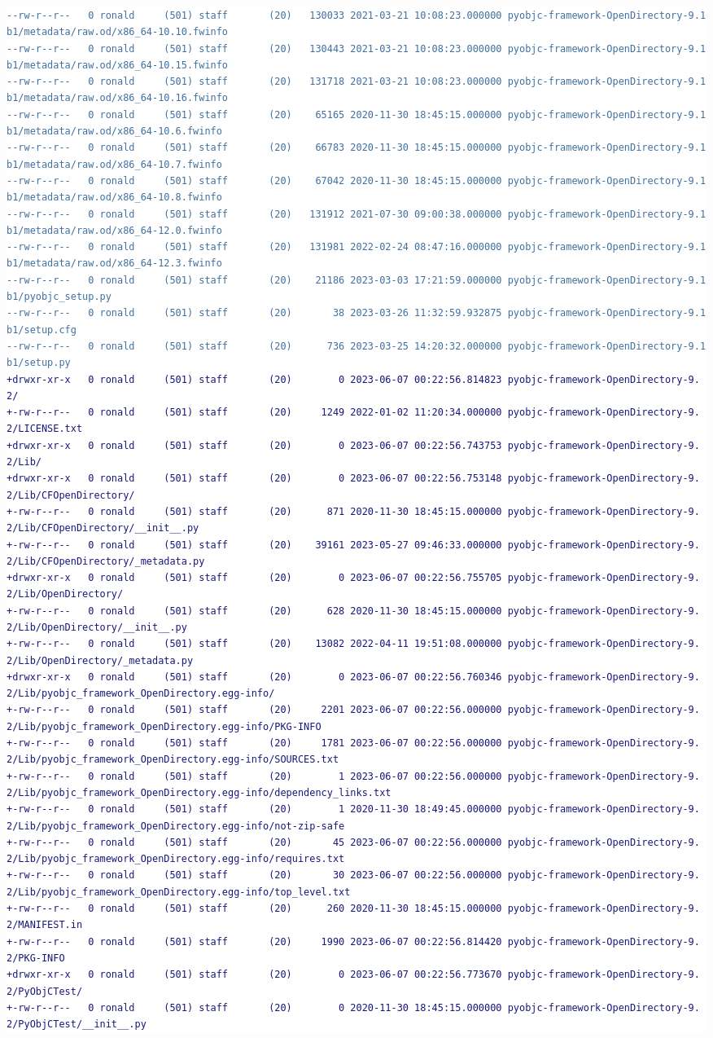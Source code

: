 ```diff
--rw-r--r--   0 ronald     (501) staff       (20)   130033 2021-03-21 10:08:23.000000 pyobjc-framework-OpenDirectory-9.1b1/metadata/raw.od/x86_64-10.10.fwinfo
--rw-r--r--   0 ronald     (501) staff       (20)   130443 2021-03-21 10:08:23.000000 pyobjc-framework-OpenDirectory-9.1b1/metadata/raw.od/x86_64-10.15.fwinfo
--rw-r--r--   0 ronald     (501) staff       (20)   131718 2021-03-21 10:08:23.000000 pyobjc-framework-OpenDirectory-9.1b1/metadata/raw.od/x86_64-10.16.fwinfo
--rw-r--r--   0 ronald     (501) staff       (20)    65165 2020-11-30 18:45:15.000000 pyobjc-framework-OpenDirectory-9.1b1/metadata/raw.od/x86_64-10.6.fwinfo
--rw-r--r--   0 ronald     (501) staff       (20)    66783 2020-11-30 18:45:15.000000 pyobjc-framework-OpenDirectory-9.1b1/metadata/raw.od/x86_64-10.7.fwinfo
--rw-r--r--   0 ronald     (501) staff       (20)    67042 2020-11-30 18:45:15.000000 pyobjc-framework-OpenDirectory-9.1b1/metadata/raw.od/x86_64-10.8.fwinfo
--rw-r--r--   0 ronald     (501) staff       (20)   131912 2021-07-30 09:00:38.000000 pyobjc-framework-OpenDirectory-9.1b1/metadata/raw.od/x86_64-12.0.fwinfo
--rw-r--r--   0 ronald     (501) staff       (20)   131981 2022-02-24 08:47:16.000000 pyobjc-framework-OpenDirectory-9.1b1/metadata/raw.od/x86_64-12.3.fwinfo
--rw-r--r--   0 ronald     (501) staff       (20)    21186 2023-03-03 17:21:59.000000 pyobjc-framework-OpenDirectory-9.1b1/pyobjc_setup.py
--rw-r--r--   0 ronald     (501) staff       (20)       38 2023-03-26 11:32:59.932875 pyobjc-framework-OpenDirectory-9.1b1/setup.cfg
--rw-r--r--   0 ronald     (501) staff       (20)      736 2023-03-25 14:20:32.000000 pyobjc-framework-OpenDirectory-9.1b1/setup.py
+drwxr-xr-x   0 ronald     (501) staff       (20)        0 2023-06-07 00:22:56.814823 pyobjc-framework-OpenDirectory-9.2/
+-rw-r--r--   0 ronald     (501) staff       (20)     1249 2022-01-02 11:20:34.000000 pyobjc-framework-OpenDirectory-9.2/LICENSE.txt
+drwxr-xr-x   0 ronald     (501) staff       (20)        0 2023-06-07 00:22:56.743753 pyobjc-framework-OpenDirectory-9.2/Lib/
+drwxr-xr-x   0 ronald     (501) staff       (20)        0 2023-06-07 00:22:56.753148 pyobjc-framework-OpenDirectory-9.2/Lib/CFOpenDirectory/
+-rw-r--r--   0 ronald     (501) staff       (20)      871 2020-11-30 18:45:15.000000 pyobjc-framework-OpenDirectory-9.2/Lib/CFOpenDirectory/__init__.py
+-rw-r--r--   0 ronald     (501) staff       (20)    39161 2023-05-27 09:46:33.000000 pyobjc-framework-OpenDirectory-9.2/Lib/CFOpenDirectory/_metadata.py
+drwxr-xr-x   0 ronald     (501) staff       (20)        0 2023-06-07 00:22:56.755705 pyobjc-framework-OpenDirectory-9.2/Lib/OpenDirectory/
+-rw-r--r--   0 ronald     (501) staff       (20)      628 2020-11-30 18:45:15.000000 pyobjc-framework-OpenDirectory-9.2/Lib/OpenDirectory/__init__.py
+-rw-r--r--   0 ronald     (501) staff       (20)    13082 2022-04-11 19:51:08.000000 pyobjc-framework-OpenDirectory-9.2/Lib/OpenDirectory/_metadata.py
+drwxr-xr-x   0 ronald     (501) staff       (20)        0 2023-06-07 00:22:56.760346 pyobjc-framework-OpenDirectory-9.2/Lib/pyobjc_framework_OpenDirectory.egg-info/
+-rw-r--r--   0 ronald     (501) staff       (20)     2201 2023-06-07 00:22:56.000000 pyobjc-framework-OpenDirectory-9.2/Lib/pyobjc_framework_OpenDirectory.egg-info/PKG-INFO
+-rw-r--r--   0 ronald     (501) staff       (20)     1781 2023-06-07 00:22:56.000000 pyobjc-framework-OpenDirectory-9.2/Lib/pyobjc_framework_OpenDirectory.egg-info/SOURCES.txt
+-rw-r--r--   0 ronald     (501) staff       (20)        1 2023-06-07 00:22:56.000000 pyobjc-framework-OpenDirectory-9.2/Lib/pyobjc_framework_OpenDirectory.egg-info/dependency_links.txt
+-rw-r--r--   0 ronald     (501) staff       (20)        1 2020-11-30 18:49:45.000000 pyobjc-framework-OpenDirectory-9.2/Lib/pyobjc_framework_OpenDirectory.egg-info/not-zip-safe
+-rw-r--r--   0 ronald     (501) staff       (20)       45 2023-06-07 00:22:56.000000 pyobjc-framework-OpenDirectory-9.2/Lib/pyobjc_framework_OpenDirectory.egg-info/requires.txt
+-rw-r--r--   0 ronald     (501) staff       (20)       30 2023-06-07 00:22:56.000000 pyobjc-framework-OpenDirectory-9.2/Lib/pyobjc_framework_OpenDirectory.egg-info/top_level.txt
+-rw-r--r--   0 ronald     (501) staff       (20)      260 2020-11-30 18:45:15.000000 pyobjc-framework-OpenDirectory-9.2/MANIFEST.in
+-rw-r--r--   0 ronald     (501) staff       (20)     1990 2023-06-07 00:22:56.814420 pyobjc-framework-OpenDirectory-9.2/PKG-INFO
+drwxr-xr-x   0 ronald     (501) staff       (20)        0 2023-06-07 00:22:56.773670 pyobjc-framework-OpenDirectory-9.2/PyObjCTest/
+-rw-r--r--   0 ronald     (501) staff       (20)        0 2020-11-30 18:45:15.000000 pyobjc-framework-OpenDirectory-9.2/PyObjCTest/__init__.py
```